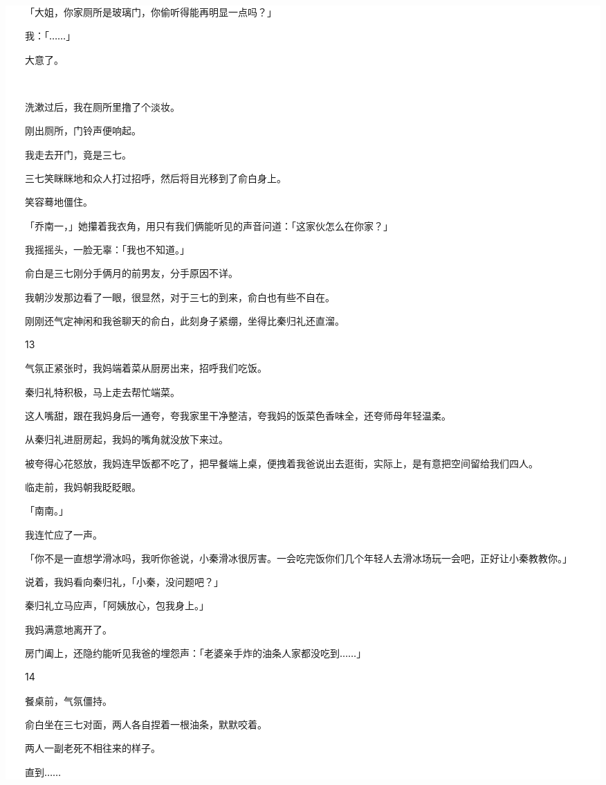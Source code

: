 &emsp;&emsp;「大姐，你家厕所是玻璃门，你偷听得能再明显一点吗？」  
  
&emsp;&emsp;我：「……」  
  
&emsp;&emsp;大意了。  
  
&emsp;&emsp;   
  
&emsp;&emsp;洗漱过后，我在厕所里撸了个淡妆。  
  
&emsp;&emsp;刚出厕所，门铃声便响起。  
  
&emsp;&emsp;我走去开门，竟是三七。  
  
&emsp;&emsp;三七笑眯眯地和众人打过招呼，然后将目光移到了俞白身上。  
  
&emsp;&emsp;笑容蓦地僵住。  
  
&emsp;&emsp;「乔南一，」她攥着我衣角，用只有我们俩能听见的声音问道：「这家伙怎么在你家？」  
  
&emsp;&emsp;我摇摇头，一脸无辜：「我也不知道。」  
  
&emsp;&emsp;俞白是三七刚分手俩月的前男友，分手原因不详。  
  
&emsp;&emsp;我朝沙发那边看了一眼，很显然，对于三七的到来，俞白也有些不自在。  
  
&emsp;&emsp;刚刚还气定神闲和我爸聊天的俞白，此刻身子紧绷，坐得比秦归礼还直溜。  
  
&emsp;&emsp;13  
  
&emsp;&emsp;气氛正紧张时，我妈端着菜从厨房出来，招呼我们吃饭。  
  
&emsp;&emsp;秦归礼特积极，马上走去帮忙端菜。  
  
&emsp;&emsp;这人嘴甜，跟在我妈身后一通夸，夸我家里干净整洁，夸我妈的饭菜色香味全，还夸师母年轻温柔。  
  
&emsp;&emsp;从秦归礼进厨房起，我妈的嘴角就没放下来过。  
  
&emsp;&emsp;被夸得心花怒放，我妈连早饭都不吃了，把早餐端上桌，便拽着我爸说出去逛街，实际上，是有意把空间留给我们四人。  
  
&emsp;&emsp;临走前，我妈朝我眨眨眼。  
  
&emsp;&emsp;「南南。」  
  
&emsp;&emsp;我连忙应了一声。  
  
&emsp;&emsp;「你不是一直想学滑冰吗，我听你爸说，小秦滑冰很厉害。一会吃完饭你们几个年轻人去滑冰场玩一会吧，正好让小秦教教你。」  
  
&emsp;&emsp;说着，我妈看向秦归礼，「小秦，没问题吧？」  
  
&emsp;&emsp;秦归礼立马应声，「阿姨放心，包我身上。」  
  
&emsp;&emsp;我妈满意地离开了。  
  
&emsp;&emsp;房门阖上，还隐约能听见我爸的埋怨声：「老婆亲手炸的油条人家都没吃到……」  
  
&emsp;&emsp;14  
  
&emsp;&emsp;餐桌前，气氛僵持。  
  
&emsp;&emsp;俞白坐在三七对面，两人各自捏着一根油条，默默咬着。  
  
&emsp;&emsp;两人一副老死不相往来的样子。  
  
&emsp;&emsp;直到……  
  
